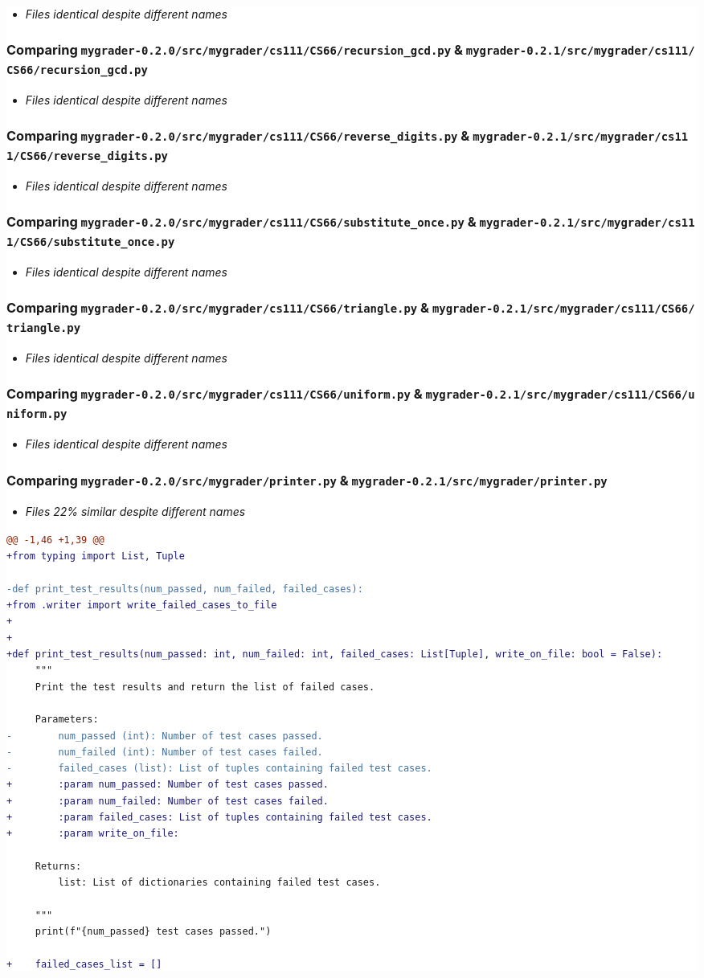  * *Files identical despite different names*

### Comparing `mygrader-0.2.0/src/mygrader/cs111/CS66/recursion_gcd.py` & `mygrader-0.2.1/src/mygrader/cs111/CS66/recursion_gcd.py`

 * *Files identical despite different names*

### Comparing `mygrader-0.2.0/src/mygrader/cs111/CS66/reverse_digits.py` & `mygrader-0.2.1/src/mygrader/cs111/CS66/reverse_digits.py`

 * *Files identical despite different names*

### Comparing `mygrader-0.2.0/src/mygrader/cs111/CS66/substitute_once.py` & `mygrader-0.2.1/src/mygrader/cs111/CS66/substitute_once.py`

 * *Files identical despite different names*

### Comparing `mygrader-0.2.0/src/mygrader/cs111/CS66/triangle.py` & `mygrader-0.2.1/src/mygrader/cs111/CS66/triangle.py`

 * *Files identical despite different names*

### Comparing `mygrader-0.2.0/src/mygrader/cs111/CS66/uniform.py` & `mygrader-0.2.1/src/mygrader/cs111/CS66/uniform.py`

 * *Files identical despite different names*

### Comparing `mygrader-0.2.0/src/mygrader/printer.py` & `mygrader-0.2.1/src/mygrader/printer.py`

 * *Files 22% similar despite different names*

```diff
@@ -1,46 +1,39 @@
+from typing import List, Tuple
 
-def print_test_results(num_passed, num_failed, failed_cases):
+from .writer import write_failed_cases_to_file
+
+
+def print_test_results(num_passed: int, num_failed: int, failed_cases: List[Tuple], write_on_file: bool = False):
     """
     Print the test results and return the list of failed cases.
 
     Parameters:
-        num_passed (int): Number of test cases passed.
-        num_failed (int): Number of test cases failed.
-        failed_cases (list): List of tuples containing failed test cases.
+        :param num_passed: Number of test cases passed.
+        :param num_failed: Number of test cases failed.
+        :param failed_cases: List of tuples containing failed test cases.
+        :param write_on_file:
 
     Returns:
         list: List of dictionaries containing failed test cases.
 
     """
     print(f"{num_passed} test cases passed.")
 
+    failed_cases_list = []
```